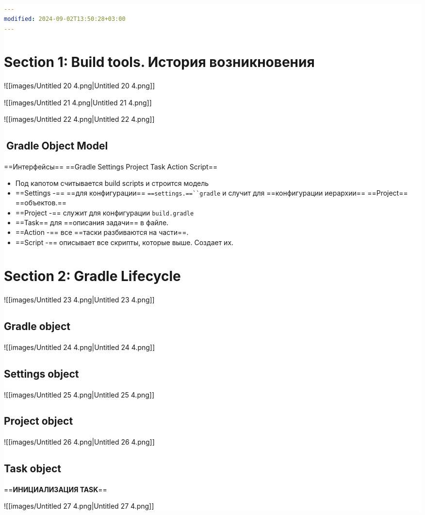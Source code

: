 ```yaml
---
modified: 2024-09-02T13:50:28+03:00
---
```

# Section 1: Build tools. История возникновения

![[images/Untitled 20 4.png|Untitled 20 4.png]]

![[images/Untitled 21 4.png|Untitled 21 4.png]]

![[images/Untitled 22 4.png|Untitled 22 4.png]]

##  Gradle Object Model

==Интерфейсы== ==Gradle Settings Project Task Action Script==

- Под капотом считывается build scripts и строится модель
- ==Settings -== ==для конфигурации== `==settings.==``gradle` и случит для ==конфигурации иерархии== ==Project== ==объектов.==
- ==Project -== служит для конфигурации `build.gradle`
- ==Task== для ==описания задачи== в файле.
- ==Action -== все ==таски разбиваются на части==.
- ==Script -== описывает все скрипты, которые выше. Создает их.

# Section 2: Gradle Lifecycle

![[images/Untitled 23 4.png|Untitled 23 4.png]]

## Gradle object

![[images/Untitled 24 4.png|Untitled 24 4.png]]

## Settings object

![[images/Untitled 25 4.png|Untitled 25 4.png]]

## Project object

![[images/Untitled 26 4.png|Untitled 26 4.png]]

## Task object

==**ИНИЦИАЛИЗАЦИЯ TASK**==

![[images/Untitled 27 4.png|Untitled 27 4.png]]
